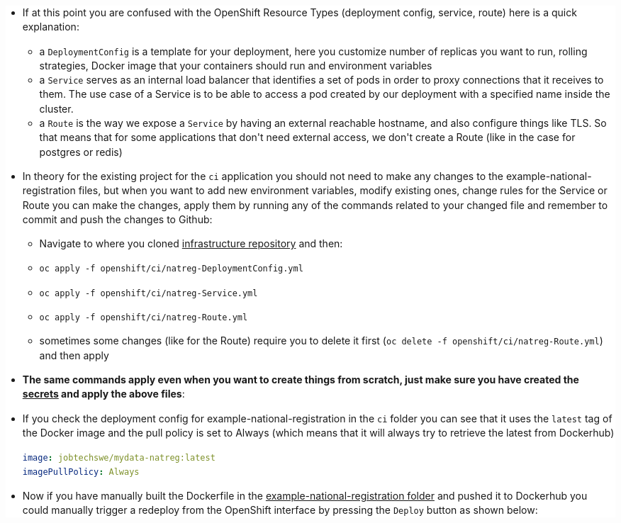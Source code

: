 - If at this point you are confused with the OpenShift Resource Types (deployment config, service, route) here is a quick explanation:

  - a `DeploymentConfig` is a template for your deployment, here you customize number of replicas you want to run, rolling strategies, Docker image that your containers should run and environment variables
  - a `Service` serves as an internal load balancer that identifies a set of pods in order to proxy connections that it receives to them. The use case of a Service is to be able to access a pod created by our deployment with a specified name inside the cluster.
  - a `Route` is the way we expose a `Service` by having an external reachable hostname, and also configure things like TLS. So that means that for some applications that don't need external access, we don't create a Route (like in the case for postgres or redis)

- In theory for the existing project for the `ci` application you should not need to make any changes to the example-national-registration files, but when you want to add new environment variables, modify existing ones, change rules for the Service or Route you can make the changes, apply them by running any of the commands related to your changed file and remember to commit and push the changes to Github:

  - Navigate to where you cloned [infrastructure repository](https://github.com/egendata/infrastructure/) and then:
  - `oc apply -f openshift/ci/natreg-DeploymentConfig.yml`
  - `oc apply -f openshift/ci/natreg-Service.yml`
  - `oc apply -f openshift/ci/natreg-Route.yml`

  - sometimes some changes (like for the Route) require you to delete it first (`oc delete -f openshift/ci/natreg-Route.yml`) and then apply

- **The same commands apply even when you want to create things from scratch, just make sure you have created the [secrets](https://github.com/egendata/infrastructure/blob/master/openshift/README.md#secrets) and apply the above files**:

- If you check the deployment config for example-national-registration in the `ci` folder you can see that it uses the `latest` tag of the Docker image and the pull policy is set to Always (which means that it will always try to retrieve the latest from Dockerhub)

  ```yaml
  image: jobtechswe/mydata-natreg:latest
  imagePullPolicy: Always
  ```

- Now if you have manually built the Dockerfile in the [example-national-registration folder](https://github.com/egendata/example-national-registration) and pushed it to Dockerhub you could manually trigger a redeploy from the OpenShift interface by pressing the `Deploy` button as shown below:
